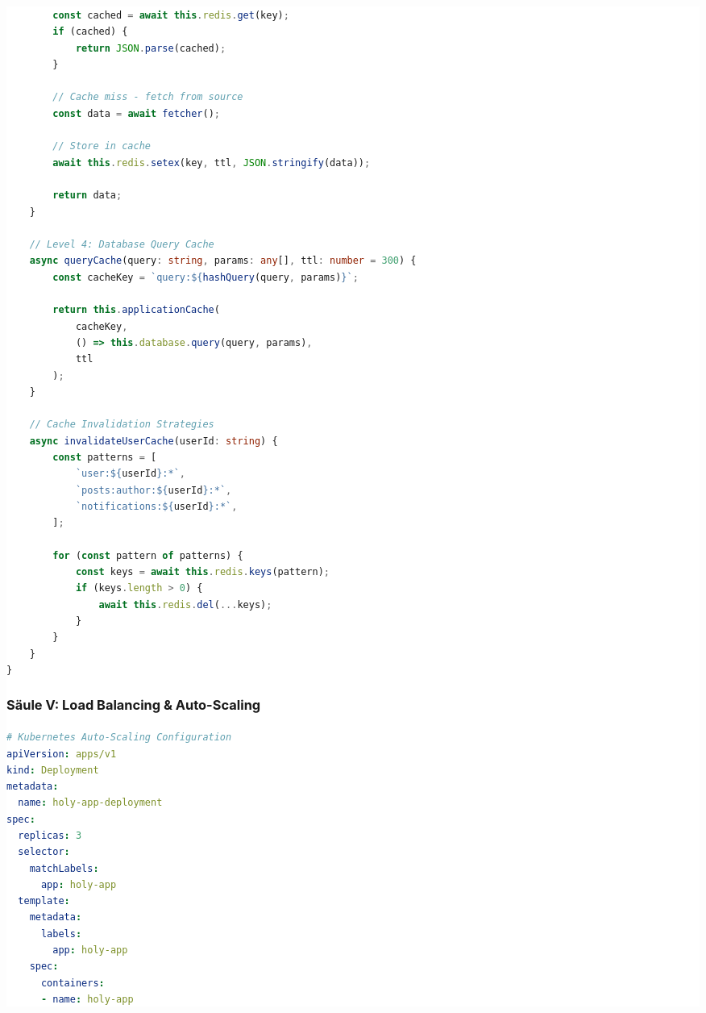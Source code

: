 ```typescript
        const cached = await this.redis.get(key);
        if (cached) {
            return JSON.parse(cached);
        }
        
        // Cache miss - fetch from source
        const data = await fetcher();
        
        // Store in cache
        await this.redis.setex(key, ttl, JSON.stringify(data));
        
        return data;
    }
    
    // Level 4: Database Query Cache
    async queryCache(query: string, params: any[], ttl: number = 300) {
        const cacheKey = `query:${hashQuery(query, params)}`;
        
        return this.applicationCache(
            cacheKey,
            () => this.database.query(query, params),
            ttl
        );
    }
    
    // Cache Invalidation Strategies
    async invalidateUserCache(userId: string) {
        const patterns = [
            `user:${userId}:*`,
            `posts:author:${userId}:*`,
            `notifications:${userId}:*`,
        ];
        
        for (const pattern of patterns) {
            const keys = await this.redis.keys(pattern);
            if (keys.length > 0) {
                await this.redis.del(...keys);
            }
        }
    }
}
```

### Säule V: Load Balancing & Auto-Scaling

```yaml
# Kubernetes Auto-Scaling Configuration
apiVersion: apps/v1
kind: Deployment
metadata:
  name: holy-app-deployment
spec:
  replicas: 3
  selector:
    matchLabels:
      app: holy-app
  template:
    metadata:
      labels:
        app: holy-app
    spec:
      containers:
      - name: holy-app
```